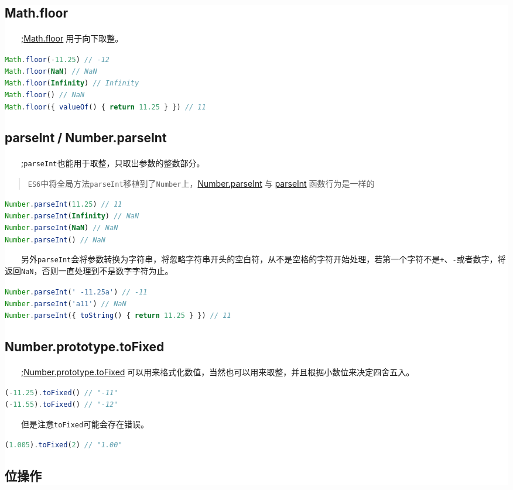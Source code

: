 ## Math.floor

&emsp;&emsp;;[Math.floor](https://developer.mozilla.org/zh-CN/docs/Web/JavaScript/Reference/Global_Objects/Math/floor) 用于向下取整。

```javascript
Math.floor(-11.25) // -12
Math.floor(NaN) // NaN
Math.floor(Infinity) // Infinity
Math.floor() // NaN
Math.floor({ valueOf() { return 11.25 } }) // 11
```

## parseInt / Number.parseInt

&emsp;&emsp;;`parseInt`也能用于取整，只取出参数的整数部分。

> `ES6`中将全局方法`parseInt`移植到了`Number`上，[Number.parseInt](https://developer.mozilla.org/zh-CN/docs/Web/JavaScript/Reference/Global_Objects/Number/parseInt) 与 [parseInt](https://developer.mozilla.org/zh-CN/docs/Web/JavaScript/Reference/Global_Objects/parseInt) 函数行为是一样的

```javascript
Number.parseInt(11.25) // 11
Number.parseInt(Infinity) // NaN
Number.parseInt(NaN) // NaN
Number.parseInt() // NaN
```

&emsp;&emsp;另外`parseInt`会将参数转换为字符串，将忽略字符串开头的空白符，从不是空格的字符开始处理，若第一个字符不是`+`、`-`或者数字，将返回`NaN`，否则一直处理到不是数字字符为止。

```javascript
Number.parseInt(' -11.25a') // -11
Number.parseInt('a11') // NaN
Number.parseInt({ toString() { return 11.25 } }) // 11
```

## Number.prototype.toFixed

&emsp;&emsp;;[Number.prototype.toFixed](https://developer.mozilla.org/zh-CN/docs/Web/JavaScript/Reference/Global_Objects/Number/toFixed) 可以用来格式化数值，当然也可以用来取整，并且根据小数位来决定四舍五入。

```javascript
(-11.25).toFixed() // "-11"
(-11.55).toFixed() // "-12"
```

&emsp;&emsp;但是注意`toFixed`可能会存在错误。

```javascript
(1.005).toFixed(2) // "1.00"
```

## 位操作
